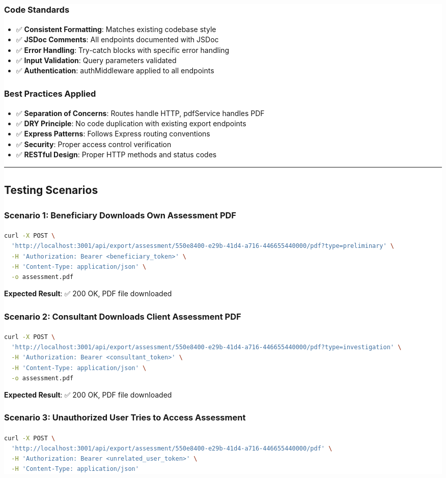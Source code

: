 ### Code Standards
- ✅ **Consistent Formatting**: Matches existing codebase style
- ✅ **JSDoc Comments**: All endpoints documented with JSDoc
- ✅ **Error Handling**: Try-catch blocks with specific error handling
- ✅ **Input Validation**: Query parameters validated
- ✅ **Authentication**: authMiddleware applied to all endpoints

### Best Practices Applied
- ✅ **Separation of Concerns**: Routes handle HTTP, pdfService handles PDF
- ✅ **DRY Principle**: No code duplication with existing export endpoints
- ✅ **Express Patterns**: Follows Express routing conventions
- ✅ **Security**: Proper access control verification
- ✅ **RESTful Design**: Proper HTTP methods and status codes

---

## Testing Scenarios

### Scenario 1: Beneficiary Downloads Own Assessment PDF

```bash
curl -X POST \
  'http://localhost:3001/api/export/assessment/550e8400-e29b-41d4-a716-446655440000/pdf?type=preliminary' \
  -H 'Authorization: Bearer <beneficiary_token>' \
  -H 'Content-Type: application/json' \
  -o assessment.pdf
```

**Expected Result**: ✅ 200 OK, PDF file downloaded

### Scenario 2: Consultant Downloads Client Assessment PDF

```bash
curl -X POST \
  'http://localhost:3001/api/export/assessment/550e8400-e29b-41d4-a716-446655440000/pdf?type=investigation' \
  -H 'Authorization: Bearer <consultant_token>' \
  -H 'Content-Type: application/json' \
  -o assessment.pdf
```

**Expected Result**: ✅ 200 OK, PDF file downloaded

### Scenario 3: Unauthorized User Tries to Access Assessment

```bash
curl -X POST \
  'http://localhost:3001/api/export/assessment/550e8400-e29b-41d4-a716-446655440000/pdf' \
  -H 'Authorization: Bearer <unrelated_user_token>' \
  -H 'Content-Type: application/json'
```
